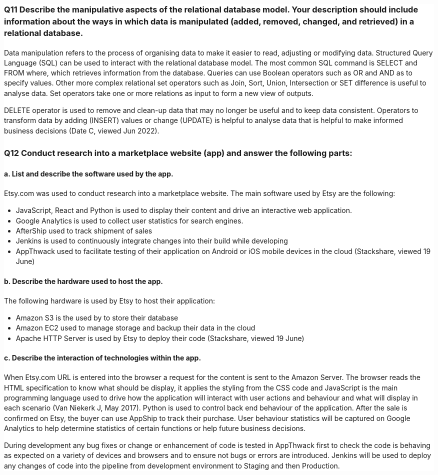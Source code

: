 
### Q11 Describe the manipulative aspects of the relational database model. Your description should include information about the ways in which data is manipulated (added, removed, changed, and retrieved) in a relational database.
Data manipulation refers to the process of organising data to make it easier to read, adjusting or modifying data.  Structured Query Language (SQL) can be used to interact with the relational database model.  The most common SQL command is SELECT and FROM where, which retrieves information from the database.  Queries can use Boolean operators such as OR and AND as to specify values.  Other more complex relational set operators such as Join, Sort, Union, Intersection or SET difference is useful to analyse data.  Set operators take one or more relations as input to form a new view of outputs.

DELETE operator is used to remove and clean-up data that may no longer be useful and to keep data consistent.  Operators to transform data by adding (INSERT) values or change (UPDATE) is helpful to analyse data that is helpful to make informed business decisions (Date C, viewed Jun 2022).  


### Q12 Conduct research into a marketplace website (app) and answer the following parts:  
#### a. List and describe the software used by the app.
Etsy.com was used to conduct research into a marketplace website.  The main software used by Etsy are the following:

* JavaScript, React and Python is used to display their content and drive an interactive web application.  
* Google Analytics is used to collect user statistics for search engines.
* AfterShip used to track shipment of sales
* Jenkins is used to continuously integrate changes into their build while developing
* AppThwack used to facilitate testing of their application on Android or iOS mobile devices in the cloud
 (Stackshare, viewed 19 June)

#### b. Describe the hardware used to host the app.
The following hardware is used by Etsy to host their application:
* Amazon S3 is the used by to store their database
* Amazon EC2 used to manage storage and backup their data in the cloud
* Apache HTTP Server is used by Etsy to deploy their code
 (Stackshare, viewed 19 June)

#### c. Describe the interaction of technologies within the app.
When Etsy.com URL is entered into the browser a request for the content is sent to the Amazon Server.  The browser reads the HTML specification to know what should be display, it applies the styling from the CSS code and JavaScript is the main programming language used to drive how the application will interact with user actions and behaviour and what will display in each scenario (Van Niekerk J, May 2017).  Python is used to control back end behaviour of the application.  After the sale is confirmed on Etsy, the buyer can use AppShip to track their purchase.  User behaviour statistics will be captured on Google Analytics to help determine statistics of certain functions or help future business decisions.  

During development any bug fixes or change or enhancement of code is tested in AppThwack first to check the code is behaving as expected on a variety of devices and browsers and to ensure not bugs or errors are introduced.  Jenkins will be used to deploy any changes of code into the pipeline from development environment to Staging and then Production.
